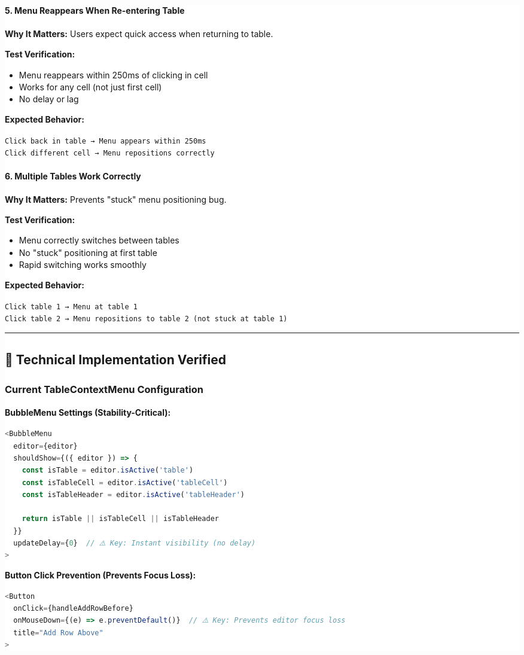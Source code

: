 #### 5. **Menu Reappears When Re-entering Table**
**Why It Matters:** Users expect quick access when returning to table.

**Test Verification:**
- Menu reappears within 250ms of clicking in cell
- Works for any cell (not just first cell)
- No delay or lag

**Expected Behavior:**
```
Click back in table → Menu appears within 250ms
Click different cell → Menu repositions correctly
```

#### 6. **Multiple Tables Work Correctly**
**Why It Matters:** Prevents "stuck" menu positioning bug.

**Test Verification:**
- Menu correctly switches between tables
- No "stuck" positioning at first table
- Rapid switching works smoothly

**Expected Behavior:**
```
Click table 1 → Menu at table 1
Click table 2 → Menu repositions to table 2 (not stuck at table 1)
```

---

## 🔧 Technical Implementation Verified

### Current TableContextMenu Configuration

**BubbleMenu Settings (Stability-Critical):**
```typescript
<BubbleMenu
  editor={editor}
  shouldShow={({ editor }) => {
    const isTable = editor.isActive('table')
    const isTableCell = editor.isActive('tableCell')
    const isTableHeader = editor.isActive('tableHeader')

    return isTable || isTableCell || isTableHeader
  }}
  updateDelay={0}  // ⚠️ Key: Instant visibility (no delay)
>
```

**Button Click Prevention (Prevents Focus Loss):**
```typescript
<Button
  onClick={handleAddRowBefore}
  onMouseDown={(e) => e.preventDefault()}  // ⚠️ Key: Prevents editor focus loss
  title="Add Row Above"
>
```

